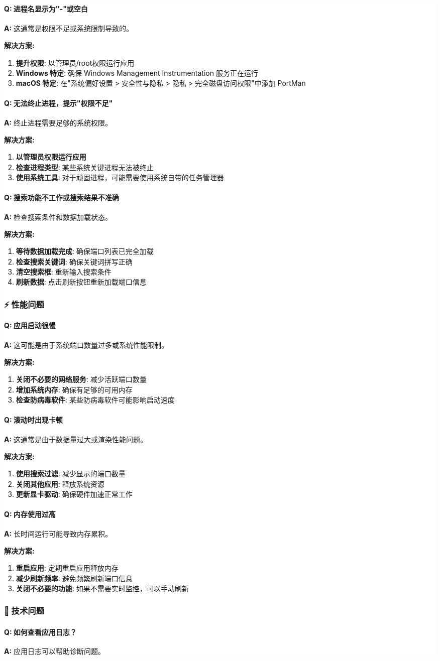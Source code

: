 #### Q: 进程名显示为"-"或空白
**A:** 这通常是权限不足或系统限制导致的。

**解决方案:**
1. **提升权限**: 以管理员/root权限运行应用
2. **Windows 特定**: 确保 Windows Management Instrumentation 服务正在运行
3. **macOS 特定**: 在"系统偏好设置 > 安全性与隐私 > 隐私 > 完全磁盘访问权限"中添加 PortMan

#### Q: 无法终止进程，提示"权限不足"
**A:** 终止进程需要足够的系统权限。

**解决方案:**
1. **以管理员权限运行应用**
2. **检查进程类型**: 某些系统关键进程无法被终止
3. **使用系统工具**: 对于顽固进程，可能需要使用系统自带的任务管理器

#### Q: 搜索功能不工作或搜索结果不准确
**A:** 检查搜索条件和数据加载状态。

**解决方案:**
1. **等待数据加载完成**: 确保端口列表已完全加载
2. **检查搜索关键词**: 确保关键词拼写正确
3. **清空搜索框**: 重新输入搜索条件
4. **刷新数据**: 点击刷新按钮重新加载端口信息

### ⚡ 性能问题

#### Q: 应用启动很慢
**A:** 这可能是由于系统端口数量过多或系统性能限制。

**解决方案:**
1. **关闭不必要的网络服务**: 减少活跃端口数量
2. **增加系统内存**: 确保有足够的可用内存
3. **检查防病毒软件**: 某些防病毒软件可能影响启动速度

#### Q: 滚动时出现卡顿
**A:** 这通常是由于数据量过大或渲染性能问题。

**解决方案:**
1. **使用搜索过滤**: 减少显示的端口数量
2. **关闭其他应用**: 释放系统资源
3. **更新显卡驱动**: 确保硬件加速正常工作

#### Q: 内存使用过高
**A:** 长时间运行可能导致内存累积。

**解决方案:**
1. **重启应用**: 定期重启应用释放内存
2. **减少刷新频率**: 避免频繁刷新端口信息
3. **关闭不必要的功能**: 如果不需要实时监控，可以手动刷新

### 🔧 技术问题

#### Q: 如何查看应用日志？
**A:** 应用日志可以帮助诊断问题。
